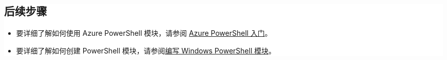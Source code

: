## <a name="next-steps"></a>后续步骤

* 要详细了解如何使用 Azure PowerShell 模块，请参阅 [Azure PowerShell 入门](https://docs.microsoft.com/powershell/azure/get-started-azureps)。

* 要详细了解如何创建 PowerShell 模块，请参阅[编写 Windows PowerShell 模块](https://docs.microsoft.com/powershell/scripting/developer/module/writing-a-windows-powershell-module)。
